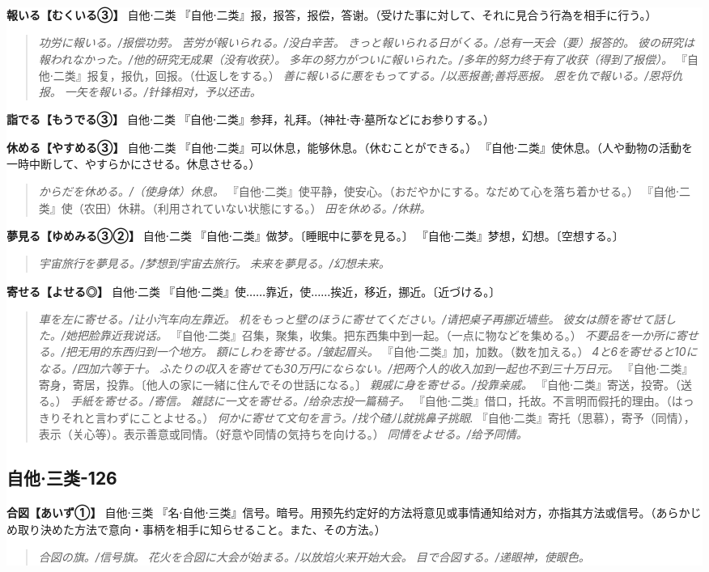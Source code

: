 **報いる【むくいる③】** 自他·二类
『自他·二类』报，报答，报偿，答谢。（受けた事に対して、それに見合う行為を相手に行う。）
> *功労に報いる。/报偿功劳。*
> *苦労が報いられる。/没白辛苦。*
> *きっと報いられる日がくる。/总有一天会（要）报答的。*
> *彼の研究は報われなかった。/他的研究无成果（没有收获）。*
> *多年の努力がついに報いられた。/多年的努力终于有了收获（得到了报偿）。*
『自他·二类』报复，报仇，回报。（仕返しをする。）
> *善に報いるに悪をもってする。/以恶报善;善将恶报。*
> *恩を仇で報いる。/恩将仇报。*
> *一矢を報いる。/针锋相对，予以还击。*

**詣でる【もうでる③】** 自他·二类
『自他·二类』参拜，礼拜。（神社·寺·墓所などにお参りする。）

**休める【やすめる③】** 自他·二类
『自他·二类』可以休息，能够休息。（休むことができる。）
『自他·二类』使休息。（人や動物の活動を一時中断して、やすらかにさせる。休息させる。）
> *からだを休める。/（使身体）休息。*
『自他·二类』使平静，使安心。（おだやかにする。なだめて心を落ち着かせる。）
『自他·二类』使（农田）休耕。（利用されていない状態にする。）
> *田を休める。/休耕。*

**夢見る【ゆめみる③②】** 自他·二类
『自他·二类』做梦。〔睡眠中に夢を見る。〕
『自他·二类』梦想，幻想。〔空想する。〕
> *宇宙旅行を夢見る。/梦想到宇宙去旅行。*
> *未来を夢見る。/幻想未来。*

**寄せる【よせる◎】** 自他·二类
『自他·二类』使……靠近，使……挨近，移近，挪近。〔近づける。〕
> *車を左に寄せる。/让小汽车向左靠近。*
> *机をもっと壁のほうに寄せてください。/请把桌子再挪近墙些。*
> *彼女は顔を寄せて話した。/她把脸靠近我说话。*
『自他·二类』召集，聚集，收集。把东西集中到一起。（一点に物などを集める。）
> *不要品を一か所に寄せる。/把无用的东西归到一个地方。*
> *額にしわを寄せる。/皱起眉头。*
『自他·二类』加，加数。（数を加える。）
> *4と6を寄せると10になる。/四加六等于十。*
> *ふたりの収入を寄せても30万円にならない。/把两个人的收入加到一起也不到三十万日元。*
『自他·二类』寄身，寄居，投靠。〔他人の家に一緒に住んでその世話になる。〕
> *親戚に身を寄せる。/投靠亲戚。*
『自他·二类』寄送，投寄。（送る。）
> *手紙を寄せる。/寄信。*
> *雑誌に一文を寄せる。/给杂志投一篇稿子。*
『自他·二类』借口，托故。不言明而假托的理由。（はっきりそれと言わずにことよせる。）
> *何かに寄せて文句を言う。/找个碴儿就挑鼻子挑眼.*
『自他·二类』寄托（思慕），寄予（同情），表示（关心等）。表示善意或同情。（好意や同情の気持ちを向ける。）
> *同情をよせる。/给予同情。*

## 自他·三类-126

**合図【あいず①】** 自他·三类
『名·自他·三类』信号。暗号。用预先约定好的方法将意见或事情通知给对方，亦指其方法或信号。（あらかじめ取り決めた方法で意向・事柄を相手に知らせること。また、その方法。）
> *合図の旗。/信号旗。*
> *花火を合図に大会が始まる。/以放焰火来开始大会。*
> *目で合図する。/递眼神，使眼色。*
